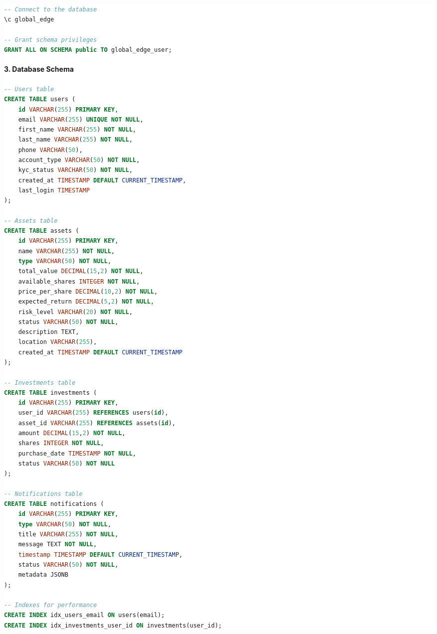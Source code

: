 ```sql
-- Connect to the database
\c global_edge

-- Grant schema privileges
GRANT ALL ON SCHEMA public TO global_edge_user;
```

#### 3. Database Schema
```sql
-- Users table
CREATE TABLE users (
    id VARCHAR(255) PRIMARY KEY,
    email VARCHAR(255) UNIQUE NOT NULL,
    first_name VARCHAR(255) NOT NULL,
    last_name VARCHAR(255) NOT NULL,
    phone VARCHAR(50),
    account_type VARCHAR(50) NOT NULL,
    kyc_status VARCHAR(50) NOT NULL,
    created_at TIMESTAMP DEFAULT CURRENT_TIMESTAMP,
    last_login TIMESTAMP
);

-- Assets table
CREATE TABLE assets (
    id VARCHAR(255) PRIMARY KEY,
    name VARCHAR(255) NOT NULL,
    type VARCHAR(50) NOT NULL,
    total_value DECIMAL(15,2) NOT NULL,
    available_shares INTEGER NOT NULL,
    price_per_share DECIMAL(10,2) NOT NULL,
    expected_return DECIMAL(5,2) NOT NULL,
    risk_level VARCHAR(20) NOT NULL,
    status VARCHAR(50) NOT NULL,
    description TEXT,
    location VARCHAR(255),
    created_at TIMESTAMP DEFAULT CURRENT_TIMESTAMP
);

-- Investments table
CREATE TABLE investments (
    id VARCHAR(255) PRIMARY KEY,
    user_id VARCHAR(255) REFERENCES users(id),
    asset_id VARCHAR(255) REFERENCES assets(id),
    amount DECIMAL(15,2) NOT NULL,
    shares INTEGER NOT NULL,
    purchase_date TIMESTAMP NOT NULL,
    status VARCHAR(50) NOT NULL
);

-- Notifications table
CREATE TABLE notifications (
    id VARCHAR(255) PRIMARY KEY,
    type VARCHAR(50) NOT NULL,
    title VARCHAR(255) NOT NULL,
    message TEXT NOT NULL,
    timestamp TIMESTAMP DEFAULT CURRENT_TIMESTAMP,
    status VARCHAR(50) NOT NULL,
    metadata JSONB
);

-- Indexes for performance
CREATE INDEX idx_users_email ON users(email);
CREATE INDEX idx_investments_user_id ON investments(user_id);
```